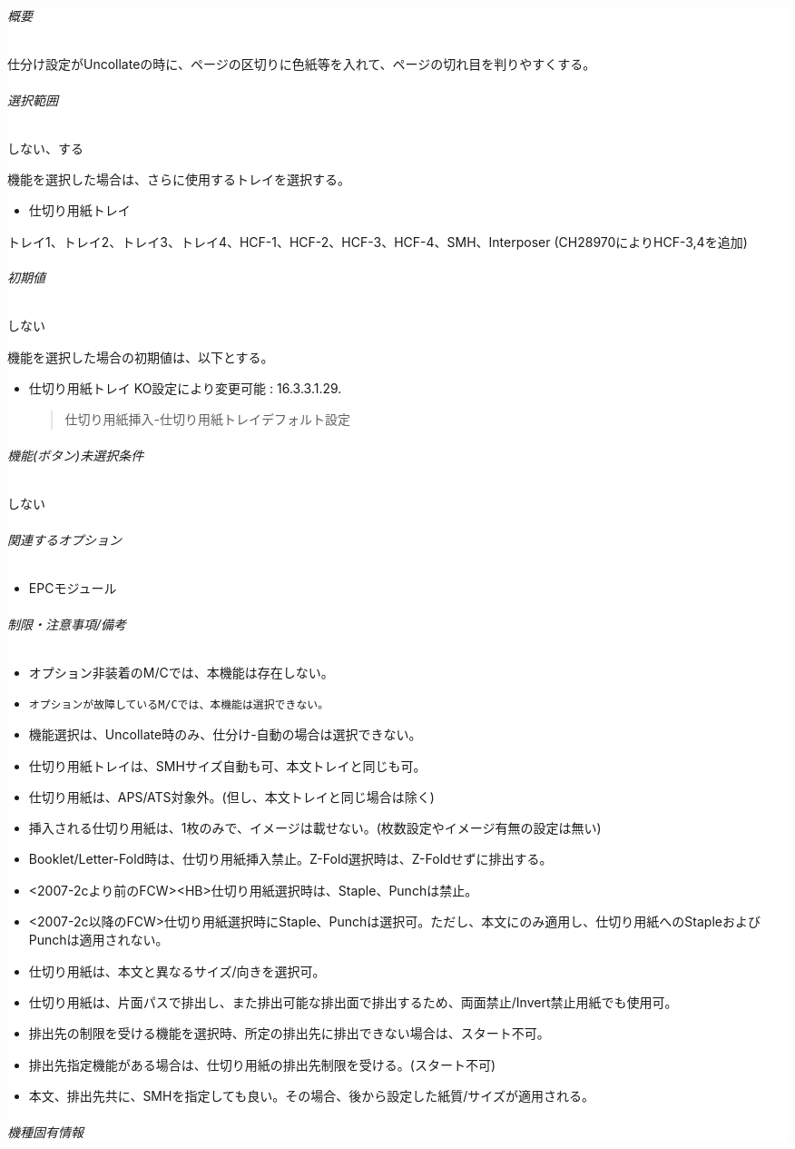 ###### 概要
仕分け設定がUncollateの時に、ページの区切りに色紙等を入れて、ページの切れ目を判りやすくする。

###### 選択範囲

しない、する

機能を選択した場合は、さらに使用するトレイを選択する。

-   仕切り用紙トレイ

トレイ1、トレイ2、トレイ3、トレイ4、HCF-1、HCF-2、HCF-3、HCF-4、SMH、Interposer 
(CH28970によりHCF-3,4を追加)

###### 初期値

しない

機能を選択した場合の初期値は、以下とする。

-   仕切り用紙トレイ KO設定により変更可能 : 16.3.3.1.29.
    > 仕切り用紙挿入-仕切り用紙トレイデフォルト設定

###### 機能(ボタン)未選択条件

しない

###### 関連するオプション

- EPCモジュール

###### 制限・注意事項/備考

-   オプション非装着のM/Cでは、本機能は存在しない。

-     オプションが故障しているM/Cでは、本機能は選択できない。


-   機能選択は、Uncollate時のみ、仕分け-自動の場合は選択できない。

-   仕切り用紙トレイは、SMHサイズ自動も可、本文トレイと同じも可。

-   仕切り用紙は、APS/ATS対象外。(但し、本文トレイと同じ場合は除く)

-   挿入される仕切り用紙は、1枚のみで、イメージは載せない。(枚数設定やイメージ有無の設定は無い)

-   Booklet/Letter-Fold時は、仕切り用紙挿入禁止。Z-Fold選択時は、Z-Foldせずに排出する。

-   <2007-2cより前のFCW&gt;&lt;HB>仕切り用紙選択時は、Staple、Punchは禁止。

-   <2007-2c以降のFCW>仕切り用紙選択時にStaple、Punchは選択可。ただし、本文にのみ適用し、仕切り用紙へのStapleおよびPunchは適用されない。

-   仕切り用紙は、本文と異なるサイズ/向きを選択可。

-   仕切り用紙は、片面パスで排出し、また排出可能な排出面で排出するため、両面禁止/Invert禁止用紙でも使用可。

-   排出先の制限を受ける機能を選択時、所定の排出先に排出できない場合は、スタート不可。

-   排出先指定機能がある場合は、仕切り用紙の排出先制限を受ける。(スタート不可)

-   本文、排出先共に、SMHを指定しても良い。その場合、後から設定した紙質/サイズが適用される。

###### 機種固有情報
